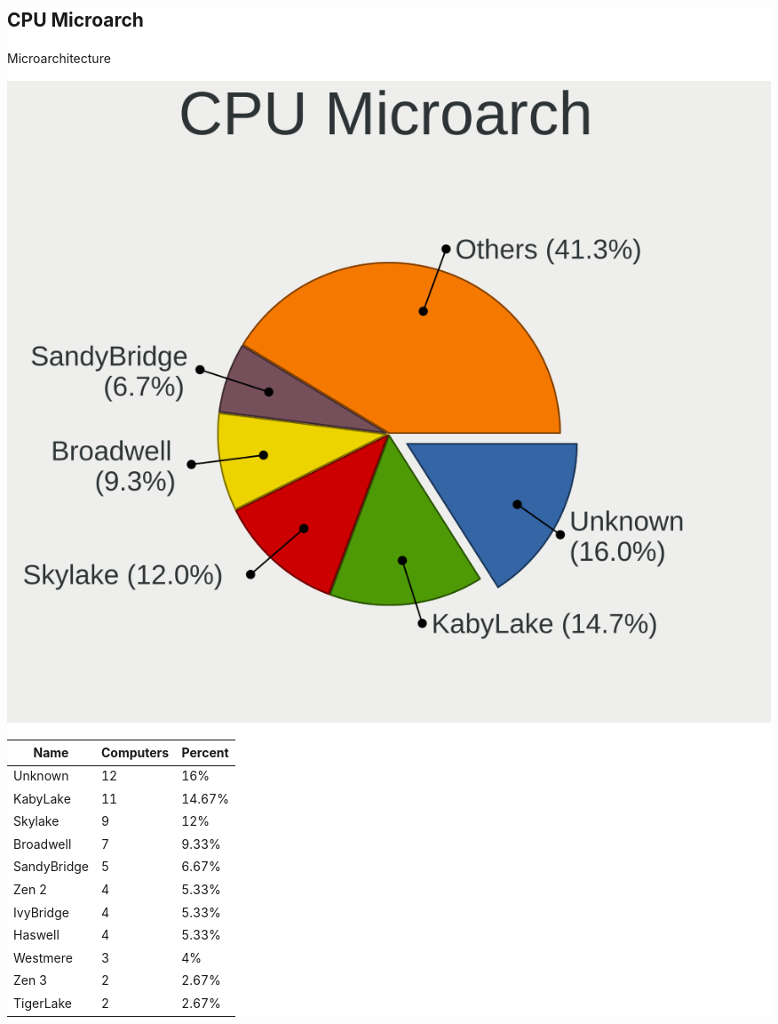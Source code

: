 CPU Microarch
-------------

Microarchitecture

![CPU Microarch](./images/pie_chart_bsd/cpu_microarch.svg)


| Name        | Computers | Percent |
|-------------|-----------|---------|
| Unknown     | 12        | 16%     |
| KabyLake    | 11        | 14.67%  |
| Skylake     | 9         | 12%     |
| Broadwell   | 7         | 9.33%   |
| SandyBridge | 5         | 6.67%   |
| Zen 2       | 4         | 5.33%   |
| IvyBridge   | 4         | 5.33%   |
| Haswell     | 4         | 5.33%   |
| Westmere    | 3         | 4%      |
| Zen 3       | 2         | 2.67%   |
| TigerLake   | 2         | 2.67%   |